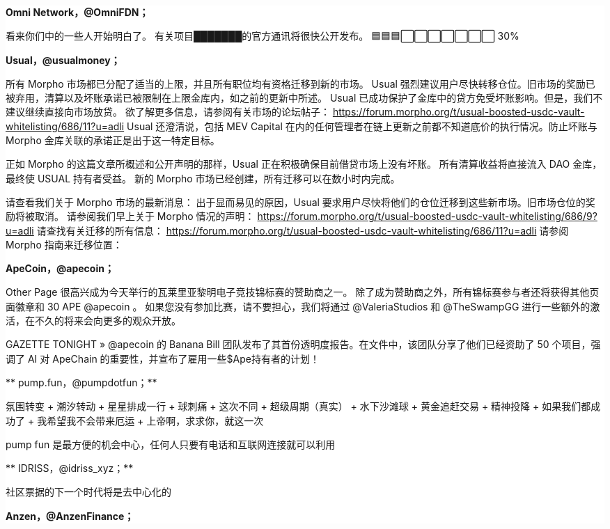 **Omni Network，@OmniFDN；**

看来你们中的一些人开始明白了。
有关项目███████的官方通讯将很快公开发布。
🟦🟦🟦⬜️⬜️⬜️⬜️⬜️⬜️⬜️ 30%


**Usual，@usualmoney；**

所有 Morpho 市场都已分配了适当的上限，并且所有职位均有资格迁移到新的市场。
Usual 强烈建议用户尽快转移仓位。旧市场的奖励已被弃用，清算以及坏账承诺已被限制在上限金库内，如之前的更新中所述。
Usual 已成功保护了金库中的贷方免受坏账影响。但是，我们不建议继续直接向市场放贷。
欲了解更多信息，请参阅有关市场的论坛帖子： https://forum.morpho.org/t/usual-boosted-usdc-vault-whitelisting/686/11?u=adli
Usual 还澄清说，包括 MEV Capital 在内的任何管理者在链上更新之前都不知道底价的执行情况。防止坏账与 Morpho 金库关联的承诺正是出于这一特定目标。

正如 Morpho 的这篇文章所概述和公开声明的那样，Usual 正在积极确保目前借贷市场上没有坏账。
所有清算收益将直接流入 DAO 金库，最终使 USUAL 持有者受益。
新的 Morpho 市场已经创建，所有迁移可以在数小时内完成。

请查看我们关于 Morpho 市场的最新消息：
出于显而易见的原因，Usual 要求用户尽快将他们的仓位迁移到这些新市场。旧市场仓位的奖励将被取消。
请参阅我们早上关于 Morpho 情况的声明：
https://forum.morpho.org/t/usual-boosted-usdc-vault-whitelisting/686/9?u=adli
请查找有关迁移的所有信息：
https://forum.morpho.org/t/usual-boosted-usdc-vault-whitelisting/686/11?u=adli
请参阅 Morpho 指南来迁移位置：

**ApeCoin，@apecoin；**

Other Page 很高兴成为今天举行的瓦莱里亚黎明电子竞技锦标赛的赞助商之一。
除了成为赞助商之外，所有锦标赛参与者还将获得其他页面徽章和 30 APE 
@apecoin
 。
如果您没有参加比赛，请不要担心，我们将通过
@ValeriaStudios
和
@TheSwampGG
进行一些额外的激活，在不久的将来会向更多的观众开放。

GAZETTE TONIGHT » 
@apecoin
的 Banana Bill 团队发布了其首份透明度报告。在文件中，该团队分享了他们已经资助了 50 个项目，强调了 AI 对 ApeChain 的重要性，并宣布了雇用一些$Ape持有者的计划！


** pump.fun，@pumpdotfun；**

氛围转变 + 潮汐转动 + 星星排成一行 + 球刺痛 + 这次不同 + 超级周期（真实） + 水下沙滩球 + 黄金追赶交易 + 精神投降 + 如果我们都成功了 + 我希望我不会带来厄运 + 上帝啊，求求你，就这一次

pump fun 是最方便的机会中心，任何人只要有电话和互联网连接就可以利用

** IDRISS，@idriss_xyz；**

社区票据的下一个时代将是去中心化的


**Anzen，@AnzenFinance；**
